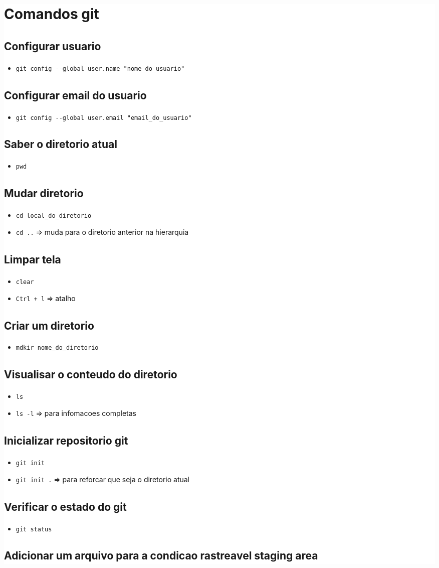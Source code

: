 # Comandos git

## Configurar usuario

* `git config --global user.name "nome_do_usuario"`

## Configurar email do usuario

* `git config --global user.email "email_do_usuario"`

## Saber o diretorio atual

* `pwd`

## Mudar diretorio

* `cd local_do_diretorio`

* `cd ..` => muda para o diretorio anterior na hierarquia

## Limpar tela

* `clear`

* `Ctrl + l` => atalho

## Criar um diretorio

* `mdkir nome_do_diretorio`

## Visualisar o conteudo do diretorio

* `ls`

* `ls -l` => para infomacoes completas

## Inicializar repositorio git

* `git init`

* `git init .` => para reforcar que seja o diretorio atual

## Verificar o estado do git

* `git status`

## Adicionar um arquivo para a condicao rastreavel staging area 
